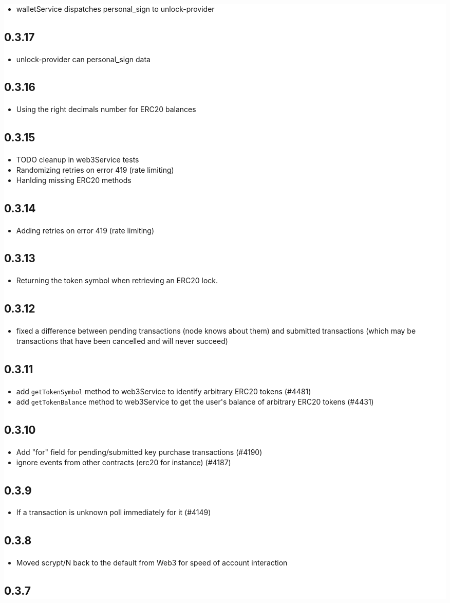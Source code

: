 - walletService dispatches personal_sign to unlock-provider

## 0.3.17

- unlock-provider can personal_sign data

## 0.3.16

- Using the right decimals number for ERC20 balances

## 0.3.15

- TODO cleanup in web3Service tests
- Randomizing retries on error 419 (rate limiting)
- Hanlding missing ERC20 methods

## 0.3.14

- Adding retries on error 419 (rate limiting)

## 0.3.13

- Returning the token symbol when retrieving an ERC20 lock.

## 0.3.12

- fixed a difference between pending transactions (node knows about them) and submitted transactions (which may be transactions that have been cancelled and will never succeed)

## 0.3.11

- add `getTokenSymbol` method to web3Service to identify arbitrary ERC20 tokens (#4481)
- add `getTokenBalance` method to web3Service to get the user's balance of arbitrary ERC20 tokens (#4431)

## 0.3.10

- Add "for" field for pending/submitted key purchase transactions (#4190)
- ignore events from other contracts (erc20 for instance) (#4187)

## 0.3.9

- If a transaction is unknown poll immediately for it (#4149)

## 0.3.8

- Moved scrypt/N back to the default from Web3 for speed of account interaction

## 0.3.7
